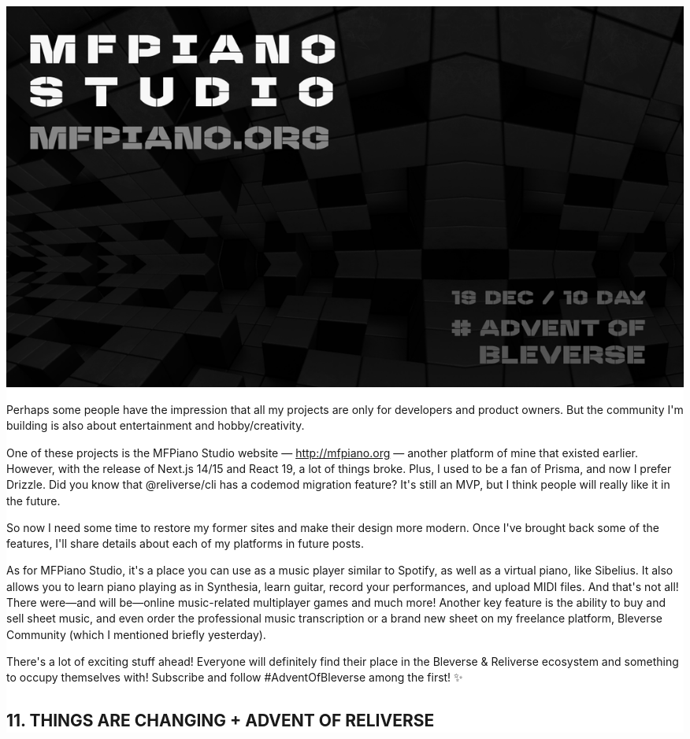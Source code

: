 ![cover](<../../../public/aob/10.png>)

Perhaps some people have the impression that all my projects are only for developers and product owners. But the community I'm building is also about entertainment and hobby/creativity.

One of these projects is the MFPiano Studio website — <http://mfpiano.org> — another platform of mine that existed earlier. However, with the release of Next.js 14/15 and React 19, a lot of things broke. Plus, I used to be a fan of Prisma, and now I prefer Drizzle. Did you know that @reliverse/cli has a codemod migration feature? It's still an MVP, but I think people will really like it in the future.

So now I need some time to restore my former sites and make their design more modern. Once I've brought back some of the features, I'll share details about each of my platforms in future posts.

As for MFPiano Studio, it's a place you can use as a music player similar to Spotify, as well as a virtual piano, like Sibelius. It also allows you to learn piano playing as in Synthesia, learn guitar, record your performances, and upload MIDI files. And that's not all! There were—and will be—online music-related multiplayer games and much more! Another key feature is the ability to buy and sell sheet music, and even order the professional music transcription or a brand new sheet on my freelance platform, Bleverse Community (which I mentioned briefly yesterday).

There's a lot of exciting stuff ahead! Everyone will definitely find their place in the Bleverse & Reliverse ecosystem and something to occupy themselves with! Subscribe and follow #AdventOfBleverse among the first! ✨

## 11. THINGS ARE CHANGING + ADVENT OF RELIVERSE
